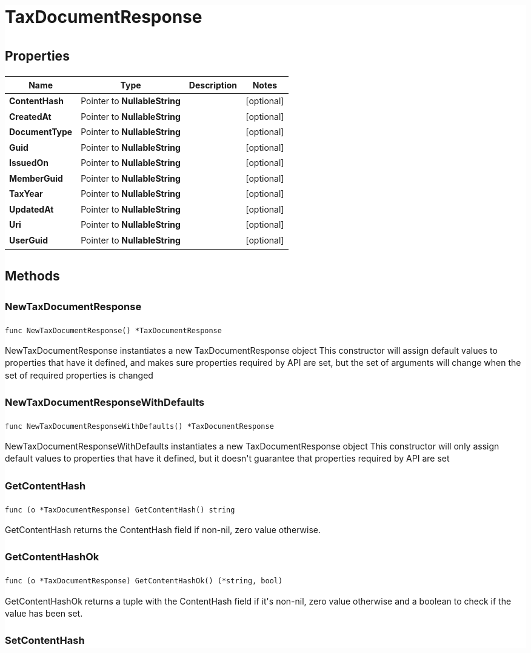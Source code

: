 # TaxDocumentResponse

## Properties

Name | Type | Description | Notes
------------ | ------------- | ------------- | -------------
**ContentHash** | Pointer to **NullableString** |  | [optional] 
**CreatedAt** | Pointer to **NullableString** |  | [optional] 
**DocumentType** | Pointer to **NullableString** |  | [optional] 
**Guid** | Pointer to **NullableString** |  | [optional] 
**IssuedOn** | Pointer to **NullableString** |  | [optional] 
**MemberGuid** | Pointer to **NullableString** |  | [optional] 
**TaxYear** | Pointer to **NullableString** |  | [optional] 
**UpdatedAt** | Pointer to **NullableString** |  | [optional] 
**Uri** | Pointer to **NullableString** |  | [optional] 
**UserGuid** | Pointer to **NullableString** |  | [optional] 

## Methods

### NewTaxDocumentResponse

`func NewTaxDocumentResponse() *TaxDocumentResponse`

NewTaxDocumentResponse instantiates a new TaxDocumentResponse object
This constructor will assign default values to properties that have it defined,
and makes sure properties required by API are set, but the set of arguments
will change when the set of required properties is changed

### NewTaxDocumentResponseWithDefaults

`func NewTaxDocumentResponseWithDefaults() *TaxDocumentResponse`

NewTaxDocumentResponseWithDefaults instantiates a new TaxDocumentResponse object
This constructor will only assign default values to properties that have it defined,
but it doesn't guarantee that properties required by API are set

### GetContentHash

`func (o *TaxDocumentResponse) GetContentHash() string`

GetContentHash returns the ContentHash field if non-nil, zero value otherwise.

### GetContentHashOk

`func (o *TaxDocumentResponse) GetContentHashOk() (*string, bool)`

GetContentHashOk returns a tuple with the ContentHash field if it's non-nil, zero value otherwise
and a boolean to check if the value has been set.

### SetContentHash
